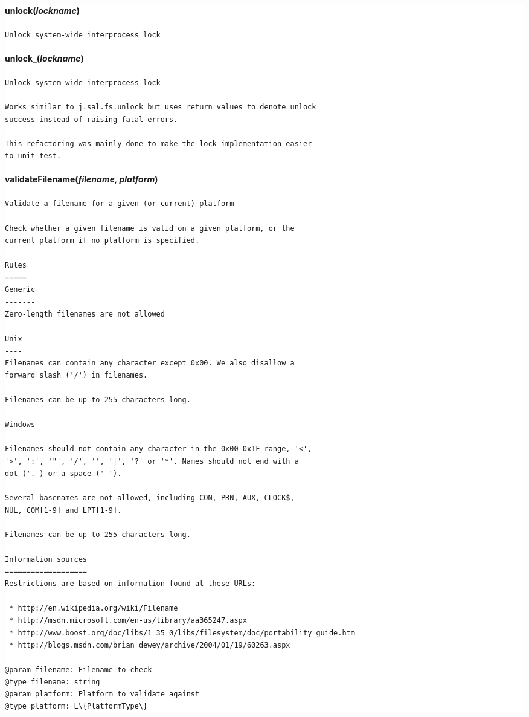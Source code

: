 #### unlock(*lockname*) 

```
Unlock system-wide interprocess lock

```

#### unlock_(*lockname*) 

```
Unlock system-wide interprocess lock

Works similar to j.sal.fs.unlock but uses return values to denote unlock
success instead of raising fatal errors.

This refactoring was mainly done to make the lock implementation easier
to unit-test.

```

#### validateFilename(*filename, platform*) 

```
Validate a filename for a given (or current) platform

Check whether a given filename is valid on a given platform, or the
current platform if no platform is specified.

Rules
=====
Generic
-------
Zero-length filenames are not allowed

Unix
----
Filenames can contain any character except 0x00. We also disallow a
forward slash ('/') in filenames.

Filenames can be up to 255 characters long.

Windows
-------
Filenames should not contain any character in the 0x00-0x1F range, '<',
'>', ':', '"', '/', '', '|', '?' or '*'. Names should not end with a
dot ('.') or a space (' ').

Several basenames are not allowed, including CON, PRN, AUX, CLOCK$,
NUL, COM[1-9] and LPT[1-9].

Filenames can be up to 255 characters long.

Information sources
===================
Restrictions are based on information found at these URLs:

 * http://en.wikipedia.org/wiki/Filename
 * http://msdn.microsoft.com/en-us/library/aa365247.aspx
 * http://www.boost.org/doc/libs/1_35_0/libs/filesystem/doc/portability_guide.htm
 * http://blogs.msdn.com/brian_dewey/archive/2004/01/19/60263.aspx

@param filename: Filename to check
@type filename: string
@param platform: Platform to validate against
@type platform: L\{PlatformType\}

```